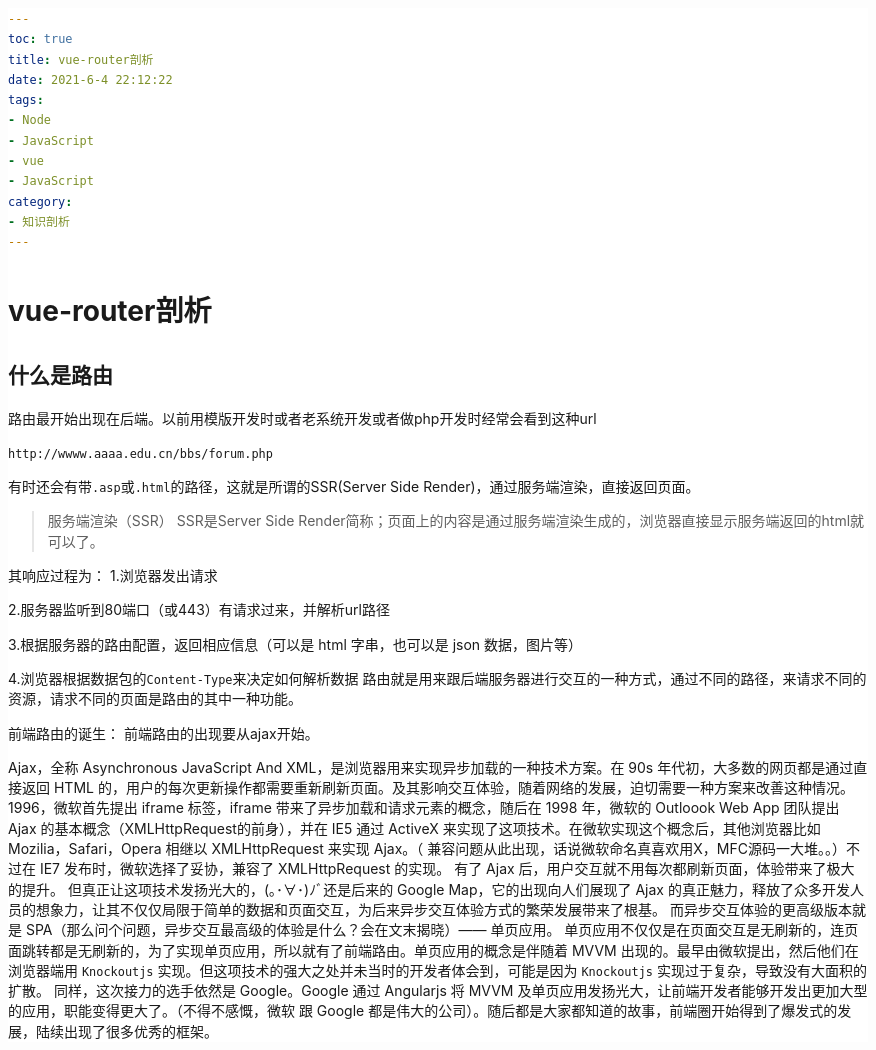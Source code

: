 ```yaml
---
toc: true
title: vue-router剖析
date: 2021-6-4 22:12:22
tags:  
- Node 
- JavaScript
- vue
- JavaScript
category: 
- 知识剖析
---
```


# vue-router剖析
## 什么是路由
路由最开始出现在后端。以前用模版开发时或者老系统开发或者做php开发时经常会看到这种url
```
http://wwww.aaaa.edu.cn/bbs/forum.php
```
有时还会有带`.asp`或`.html`的路径，这就是所谓的SSR(Server Side Render)，通过服务端渲染，直接返回页面。
> 服务端渲染（SSR）
SSR是Server Side Render简称；页面上的内容是通过服务端渲染生成的，浏览器直接显示服务端返回的html就可以了。

其响应过程为：
1.浏览器发出请求

2.服务器监听到80端口（或443）有请求过来，并解析url路径

3.根据服务器的路由配置，返回相应信息（可以是 html 字串，也可以是 json 数据，图片等）

4.浏览器根据数据包的`Content-Type`来决定如何解析数据
路由就是用来跟后端服务器进行交互的一种方式，通过不同的路径，来请求不同的资源，请求不同的页面是路由的其中一种功能。

前端路由的诞生：
前端路由的出现要从ajax开始。

Ajax，全称 Asynchronous JavaScript And XML，是浏览器用来实现异步加载的一种技术方案。在 90s 年代初，大多数的网页都是通过直接返回 HTML 的，用户的每次更新操作都需要重新刷新页面。及其影响交互体验，随着网络的发展，迫切需要一种方案来改善这种情况。
1996，微软首先提出 iframe 标签，iframe 带来了异步加载和请求元素的概念，随后在 1998 年，微软的 Outloook Web App 团队提出 Ajax 的基本概念（XMLHttpRequest的前身），并在 IE5 通过 ActiveX 来实现了这项技术。在微软实现这个概念后，其他浏览器比如 Mozilia，Safari，Opera 相继以 XMLHttpRequest 来实现 Ajax。（  兼容问题从此出现，话说微软命名真喜欢用X，MFC源码一大堆。。）不过在 IE7 发布时，微软选择了妥协，兼容了 XMLHttpRequest 的实现。
有了 Ajax 后，用户交互就不用每次都刷新页面，体验带来了极大的提升。
但真正让这项技术发扬光大的，(｡･∀･)ﾉﾞ还是后来的 Google Map，它的出现向人们展现了 Ajax 的真正魅力，释放了众多开发人员的想象力，让其不仅仅局限于简单的数据和页面交互，为后来异步交互体验方式的繁荣发展带来了根基。
而异步交互体验的更高级版本就是 SPA（那么问个问题，异步交互最高级的体验是什么？会在文末揭晓）—— 单页应用。
单页应用不仅仅是在页面交互是无刷新的，连页面跳转都是无刷新的，为了实现单页应用，所以就有了前端路由。单页应用的概念是伴随着 MVVM 出现的。最早由微软提出，然后他们在浏览器端用 `Knockoutjs` 实现。但这项技术的强大之处并未当时的开发者体会到，可能是因为 `Knockoutjs` 实现过于复杂，导致没有大面积的扩散。
同样，这次接力的选手依然是 Google。Google 通过 Angularjs 将 MVVM 及单页应用发扬光大，让前端开发者能够开发出更加大型的应用，职能变得更大了。（不得不感慨，微软 跟 Google 都是伟大的公司）。随后都是大家都知道的故事，前端圈开始得到了爆发式的发展，陆续出现了很多优秀的框架。
